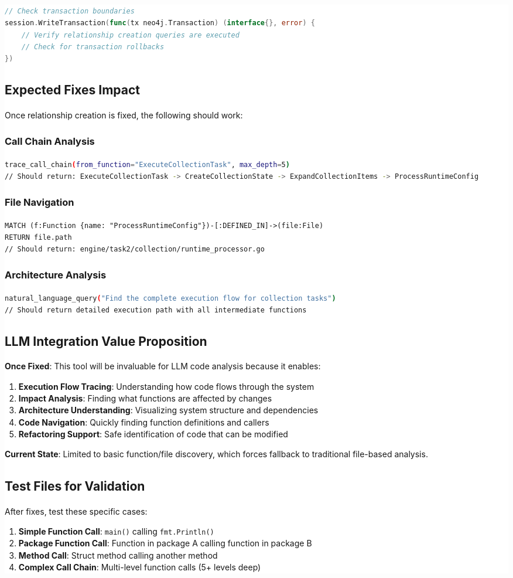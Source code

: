 ```go
// Check transaction boundaries
session.WriteTransaction(func(tx neo4j.Transaction) (interface{}, error) {
    // Verify relationship creation queries are executed
    // Check for transaction rollbacks
})
```

## Expected Fixes Impact

Once relationship creation is fixed, the following should work:

### Call Chain Analysis
```bash
trace_call_chain(from_function="ExecuteCollectionTask", max_depth=5)
// Should return: ExecuteCollectionTask -> CreateCollectionState -> ExpandCollectionItems -> ProcessRuntimeConfig
```

### File Navigation
```cypher
MATCH (f:Function {name: "ProcessRuntimeConfig"})-[:DEFINED_IN]->(file:File) 
RETURN file.path
// Should return: engine/task2/collection/runtime_processor.go
```

### Architecture Analysis
```bash
natural_language_query("Find the complete execution flow for collection tasks")
// Should return detailed execution path with all intermediate functions
```

## LLM Integration Value Proposition

**Once Fixed**: This tool will be invaluable for LLM code analysis because it enables:

1. **Execution Flow Tracing**: Understanding how code flows through the system
2. **Impact Analysis**: Finding what functions are affected by changes
3. **Architecture Understanding**: Visualizing system structure and dependencies
4. **Code Navigation**: Quickly finding function definitions and callers
5. **Refactoring Support**: Safe identification of code that can be modified

**Current State**: Limited to basic function/file discovery, which forces fallback to traditional file-based analysis.

## Test Files for Validation

After fixes, test these specific cases:

1. **Simple Function Call**: `main()` calling `fmt.Println()`
2. **Package Function Call**: Function in package A calling function in package B  
3. **Method Call**: Struct method calling another method
4. **Complex Call Chain**: Multi-level function calls (5+ levels deep)

